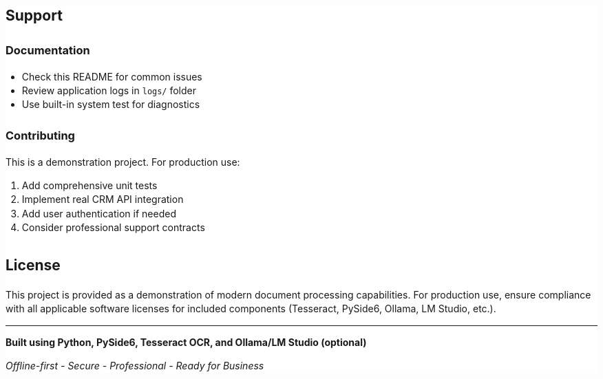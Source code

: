 ## Support

### Documentation
- Check this README for common issues
- Review application logs in `logs/` folder
- Use built-in system test for diagnostics

### Contributing
This is a demonstration project. For production use:
1. Add comprehensive unit tests
2. Implement real CRM API integration
3. Add user authentication if needed
4. Consider professional support contracts

## License

This project is provided as a demonstration of modern document processing capabilities. For production use, ensure compliance with all applicable software licenses for included components (Tesseract, PySide6, Ollama, LM Studio, etc.).

---

**Built using Python, PySide6, Tesseract OCR, and Ollama/LM Studio (optional)**

*Offline-first - Secure - Professional - Ready for Business*